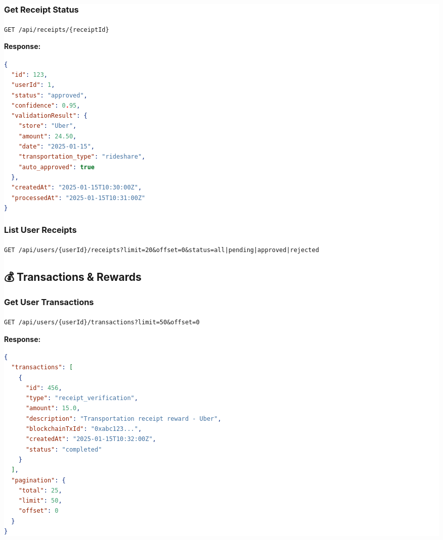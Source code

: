 ### Get Receipt Status
```http
GET /api/receipts/{receiptId}
```

**Response:**
```json
{
  "id": 123,
  "userId": 1,
  "status": "approved",
  "confidence": 0.95,
  "validationResult": {
    "store": "Uber",
    "amount": 24.50,
    "date": "2025-01-15",
    "transportation_type": "rideshare",
    "auto_approved": true
  },
  "createdAt": "2025-01-15T10:30:00Z",
  "processedAt": "2025-01-15T10:31:00Z"
}
```

### List User Receipts
```http
GET /api/users/{userId}/receipts?limit=20&offset=0&status=all|pending|approved|rejected
```

## 💰 Transactions & Rewards

### Get User Transactions
```http
GET /api/users/{userId}/transactions?limit=50&offset=0
```

**Response:**
```json
{
  "transactions": [
    {
      "id": 456,
      "type": "receipt_verification",
      "amount": 15.0,
      "description": "Transportation receipt reward - Uber",
      "blockchainTxId": "0xabc123...",
      "createdAt": "2025-01-15T10:32:00Z",
      "status": "completed"
    }
  ],
  "pagination": {
    "total": 25,
    "limit": 50,
    "offset": 0
  }
}
```

